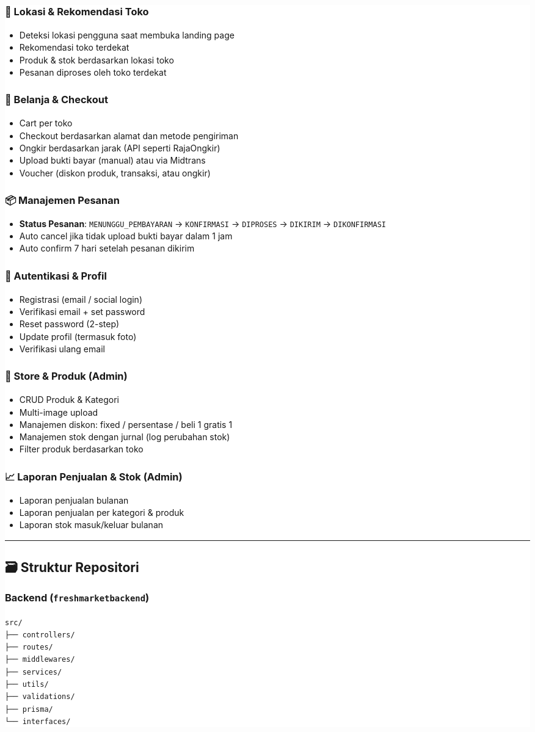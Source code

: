 ### 📍 Lokasi & Rekomendasi Toko

* Deteksi lokasi pengguna saat membuka landing page
* Rekomendasi toko terdekat
* Produk & stok berdasarkan lokasi toko
* Pesanan diproses oleh toko terdekat

### 🛒 Belanja & Checkout

* Cart per toko
* Checkout berdasarkan alamat dan metode pengiriman
* Ongkir berdasarkan jarak (API seperti RajaOngkir)
* Upload bukti bayar (manual) atau via Midtrans
* Voucher (diskon produk, transaksi, atau ongkir)

### 📦 Manajemen Pesanan

* **Status Pesanan**: `MENUNGGU_PEMBAYARAN` → `KONFIRMASI` → `DIPROSES` → `DIKIRIM` → `DIKONFIRMASI`
* Auto cancel jika tidak upload bukti bayar dalam 1 jam
* Auto confirm 7 hari setelah pesanan dikirim

### 🔐 Autentikasi & Profil

* Registrasi (email / social login)
* Verifikasi email + set password
* Reset password (2-step)
* Update profil (termasuk foto)
* Verifikasi ulang email

### 🏪 Store & Produk (Admin)

* CRUD Produk & Kategori
* Multi-image upload
* Manajemen diskon: fixed / persentase / beli 1 gratis 1
* Manajemen stok dengan jurnal (log perubahan stok)
* Filter produk berdasarkan toko

### 📈 Laporan Penjualan & Stok (Admin)

* Laporan penjualan bulanan
* Laporan penjualan per kategori & produk
* Laporan stok masuk/keluar bulanan

---

## 🗃️ Struktur Repositori

### Backend (`freshmarketbackend`)

```
src/
├── controllers/
├── routes/
├── middlewares/
├── services/
├── utils/
├── validations/
├── prisma/
└── interfaces/
```
